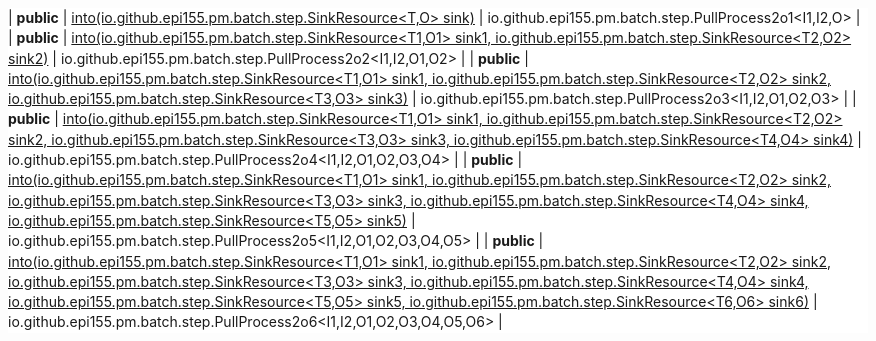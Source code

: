 | **public**  | [into(io.github.epi155.pm.batch.step.SinkResource<T,O> sink)](#intoiogithubepi155pmbatchstepsinkresourcet-o-sink)                                                                                                                                                                                                                                                                                                                                                                                                                                                                                                                                                                                                                                                                                                                                                                                    | io.github.epi155.pm.batch.step.PullProcess2o1<I1,I2,O>                       |
| **public**  | [into(io.github.epi155.pm.batch.step.SinkResource<T1,O1> sink1, io.github.epi155.pm.batch.step.SinkResource<T2,O2> sink2)](#intoiogithubepi155pmbatchstepsinkresourcet1-o1-sink1-iogithubepi155pmbatchstepsinkresourcet2-o2-sink2)                                                                                                                                                                                                                                                                                                                                                                                                                                                                                                                                                                                                                                                                   | io.github.epi155.pm.batch.step.PullProcess2o2<I1,I2,O1,O2>                   |
| **public**  | [into(io.github.epi155.pm.batch.step.SinkResource<T1,O1> sink1, io.github.epi155.pm.batch.step.SinkResource<T2,O2> sink2, io.github.epi155.pm.batch.step.SinkResource<T3,O3> sink3)](#intoiogithubepi155pmbatchstepsinkresourcet1-o1-sink1-iogithubepi155pmbatchstepsinkresourcet2-o2-sink2-iogithubepi155pmbatchstepsinkresourcet3-o3-sink3)                                                                                                                                                                                                                                                                                                                                                                                                                                                                                                                                                        | io.github.epi155.pm.batch.step.PullProcess2o3<I1,I2,O1,O2,O3>                |
| **public**  | [into(io.github.epi155.pm.batch.step.SinkResource<T1,O1> sink1, io.github.epi155.pm.batch.step.SinkResource<T2,O2> sink2, io.github.epi155.pm.batch.step.SinkResource<T3,O3> sink3, io.github.epi155.pm.batch.step.SinkResource<T4,O4> sink4)](#intoiogithubepi155pmbatchstepsinkresourcet1-o1-sink1-iogithubepi155pmbatchstepsinkresourcet2-o2-sink2-iogithubepi155pmbatchstepsinkresourcet3-o3-sink3-iogithubepi155pmbatchstepsinkresourcet4-o4-sink4)                                                                                                                                                                                                                                                                                                                                                                                                                                             | io.github.epi155.pm.batch.step.PullProcess2o4<I1,I2,O1,O2,O3,O4>             |
| **public**  | [into(io.github.epi155.pm.batch.step.SinkResource<T1,O1> sink1, io.github.epi155.pm.batch.step.SinkResource<T2,O2> sink2, io.github.epi155.pm.batch.step.SinkResource<T3,O3> sink3, io.github.epi155.pm.batch.step.SinkResource<T4,O4> sink4, io.github.epi155.pm.batch.step.SinkResource<T5,O5> sink5)](#intoiogithubepi155pmbatchstepsinkresourcet1-o1-sink1-iogithubepi155pmbatchstepsinkresourcet2-o2-sink2-iogithubepi155pmbatchstepsinkresourcet3-o3-sink3-iogithubepi155pmbatchstepsinkresourcet4-o4-sink4-iogithubepi155pmbatchstepsinkresourcet5-o5-sink5)                                                                                                                                                                                                                                                                                                                                  | io.github.epi155.pm.batch.step.PullProcess2o5<I1,I2,O1,O2,O3,O4,O5>          |
| **public**  | [into(io.github.epi155.pm.batch.step.SinkResource<T1,O1> sink1, io.github.epi155.pm.batch.step.SinkResource<T2,O2> sink2, io.github.epi155.pm.batch.step.SinkResource<T3,O3> sink3, io.github.epi155.pm.batch.step.SinkResource<T4,O4> sink4, io.github.epi155.pm.batch.step.SinkResource<T5,O5> sink5, io.github.epi155.pm.batch.step.SinkResource<T6,O6> sink6)](#intoiogithubepi155pmbatchstepsinkresourcet1-o1-sink1-iogithubepi155pmbatchstepsinkresourcet2-o2-sink2-iogithubepi155pmbatchstepsinkresourcet3-o3-sink3-iogithubepi155pmbatchstepsinkresourcet4-o4-sink4-iogithubepi155pmbatchstepsinkresourcet5-o5-sink5-iogithubepi155pmbatchstepsinkresourcet6-o6-sink6)                                                                                                                                                                                                                       | io.github.epi155.pm.batch.step.PullProcess2o6<I1,I2,O1,O2,O3,O4,O5,O6>       |